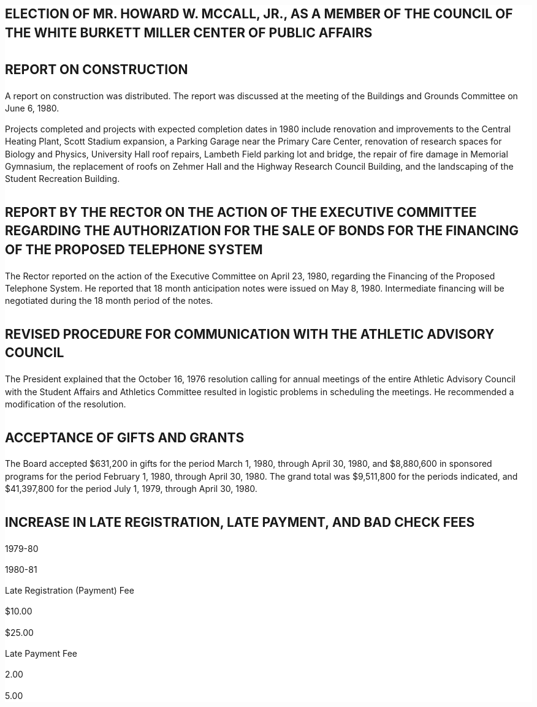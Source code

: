 ELECTION OF MR. HOWARD W. MCCALL, JR., AS A MEMBER OF THE COUNCIL OF THE WHITE BURKETT MILLER CENTER OF PUBLIC AFFAIRS
----------------------------------------------------------------------------------------------------------------------

REPORT ON CONSTRUCTION
----------------------

A report on construction was distributed. The report was discussed at the meeting of the Buildings and Grounds Committee on June 6, 1980.

Projects completed and projects with expected completion dates in 1980 include renovation and improvements to the Central Heating Plant, Scott Stadium expansion, a Parking Garage near the Primary Care Center, renovation of research spaces for Biology and Physics, University Hall roof repairs, Lambeth Field parking lot and bridge, the repair of fire damage in Memorial Gymnasium, the replacement of roofs on Zehmer Hall and the Highway Research Council Building, and the landscaping of the Student Recreation Building.

REPORT BY THE RECTOR ON THE ACTION OF THE EXECUTIVE COMMITTEE REGARDING THE AUTHORIZATION FOR THE SALE OF BONDS FOR THE FINANCING OF THE PROPOSED TELEPHONE SYSTEM
------------------------------------------------------------------------------------------------------------------------------------------------------------------

The Rector reported on the action of the Executive Committee on April 23, 1980, regarding the Financing of the Proposed Telephone System. He reported that 18 month anticipation notes were issued on May 8, 1980. Intermediate financing will be negotiated during the 18 month period of the notes.

REVISED PROCEDURE FOR COMMUNICATION WITH THE ATHLETIC ADVISORY COUNCIL
----------------------------------------------------------------------

The President explained that the October 16, 1976 resolution calling for annual meetings of the entire Athletic Advisory Council with the Student Affairs and Athletics Committee resulted in logistic problems in scheduling the meetings. He recommended a modification of the resolution.

ACCEPTANCE OF GIFTS AND GRANTS
------------------------------

The Board accepted $631,200 in gifts for the period March 1, 1980, through April 30, 1980, and $8,880,600 in sponsored programs for the period February 1, 1980, through April 30, 1980. The grand total was $9,511,800 for the periods indicated, and $41,397,800 for the period July 1, 1979, through April 30, 1980.

INCREASE IN LATE REGISTRATION, LATE PAYMENT, AND BAD CHECK FEES
---------------------------------------------------------------

1979-80

1980-81

Late Registration (Payment) Fee

$10.00

$25.00

Late Payment Fee

2.00

5.00

